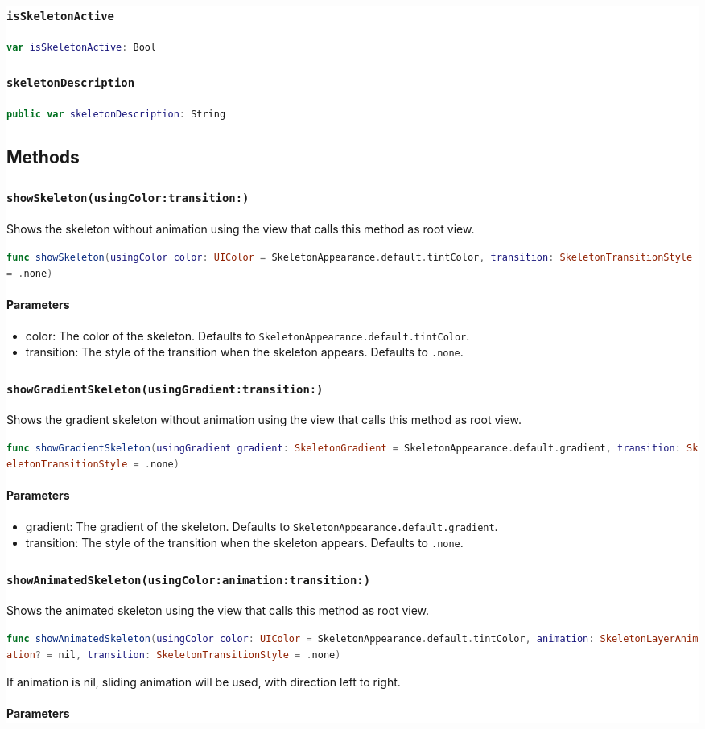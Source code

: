 ### `isSkeletonActive`

``` swift
var isSkeletonActive: Bool 
```

### `skeletonDescription`

``` swift
public var skeletonDescription: String 
```

## Methods

### `showSkeleton(usingColor:transition:)`

Shows the skeleton without animation using the view that calls this method as root view.

``` swift
func showSkeleton(usingColor color: UIColor = SkeletonAppearance.default.tintColor, transition: SkeletonTransitionStyle = .none) 
```

#### Parameters

  - color: The color of the skeleton. Defaults to `SkeletonAppearance.default.tintColor`.
  - transition: The style of the transition when the skeleton appears. Defaults to `.none`.

### `showGradientSkeleton(usingGradient:transition:)`

Shows the gradient skeleton without animation using the view that calls this method as root view.

``` swift
func showGradientSkeleton(usingGradient gradient: SkeletonGradient = SkeletonAppearance.default.gradient, transition: SkeletonTransitionStyle = .none) 
```

#### Parameters

  - gradient: The gradient of the skeleton. Defaults to `SkeletonAppearance.default.gradient`.
  - transition: The style of the transition when the skeleton appears. Defaults to `.none`.

### `showAnimatedSkeleton(usingColor:animation:transition:)`

Shows the animated skeleton using the view that calls this method as root view.

``` swift
func showAnimatedSkeleton(usingColor color: UIColor = SkeletonAppearance.default.tintColor, animation: SkeletonLayerAnimation? = nil, transition: SkeletonTransitionStyle = .none) 
```

If animation is nil, sliding animation will be used, with direction left to right.

#### Parameters
